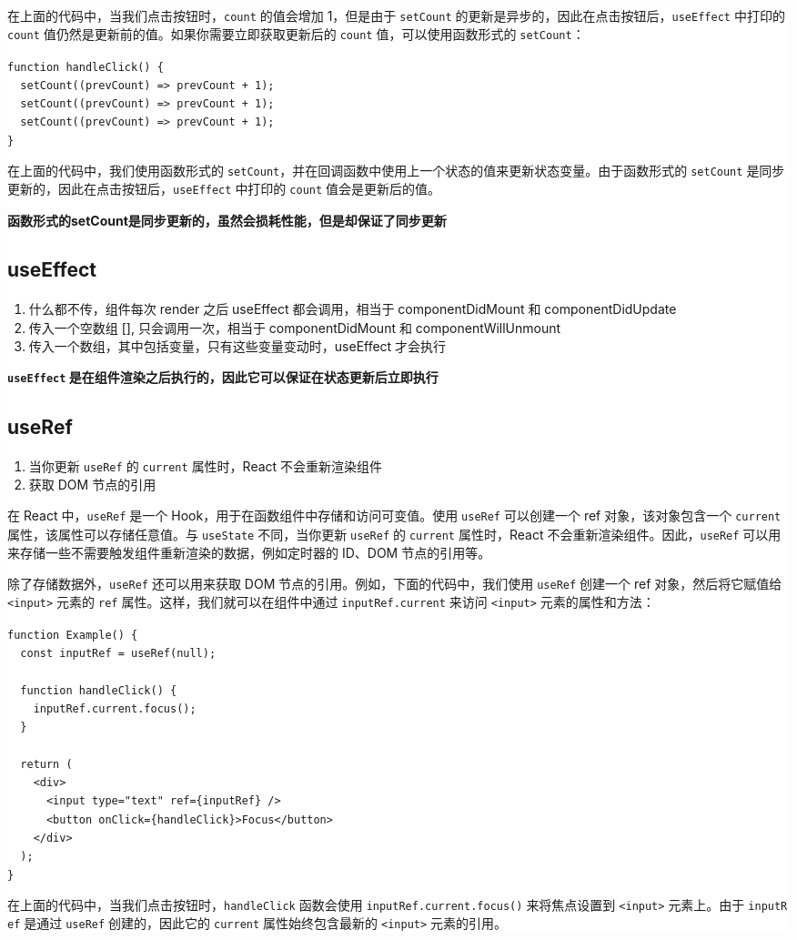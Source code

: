 在上面的代码中，当我们点击按钮时，`count` 的值会增加 1，但是由于 `setCount` 的更新是异步的，因此在点击按钮后，`useEffect` 中打印的 `count` 值仍然是更新前的值。如果你需要立即获取更新后的 `count` 值，可以使用函数形式的 `setCount`：

```react
function handleClick() {
  setCount((prevCount) => prevCount + 1);
  setCount((prevCount) => prevCount + 1);
  setCount((prevCount) => prevCount + 1);
}
```

在上面的代码中，我们使用函数形式的 `setCount`，并在回调函数中使用上一个状态的值来更新状态变量。由于函数形式的 `setCount` 是同步更新的，因此在点击按钮后，`useEffect` 中打印的 `count` 值会是更新后的值。

**函数形式的setCount是同步更新的，虽然会损耗性能，但是却保证了同步更新**

## useEffect

1. 什么都不传，组件每次 render 之后 useEffect 都会调用，相当于 componentDidMount 和 componentDidUpdate
2. 传入一个空数组 [], 只会调用一次，相当于 componentDidMount 和 componentWillUnmount 
3. 传入一个数组，其中包括变量，只有这些变量变动时，useEffect 才会执行

**`useEffect` 是在组件渲染之后执行的，因此它可以保证在状态更新后立即执行**

## useRef

1. 当你更新 `useRef` 的 `current` 属性时，React 不会重新渲染组件
2. 获取 DOM 节点的引用

在 React 中，`useRef` 是一个 Hook，用于在函数组件中存储和访问可变值。使用 `useRef` 可以创建一个 ref 对象，该对象包含一个 `current` 属性，该属性可以存储任意值。与 `useState` 不同，当你更新 `useRef` 的 `current` 属性时，React 不会重新渲染组件。因此，`useRef` 可以用来存储一些不需要触发组件重新渲染的数据，例如定时器的 ID、DOM 节点的引用等。

除了存储数据外，`useRef` 还可以用来获取 DOM 节点的引用。例如，下面的代码中，我们使用 `useRef` 创建一个 ref 对象，然后将它赋值给 `<input>` 元素的 `ref` 属性。这样，我们就可以在组件中通过 `inputRef.current` 来访问 `<input>` 元素的属性和方法：

```react
function Example() {
  const inputRef = useRef(null);

  function handleClick() {
    inputRef.current.focus();
  }

  return (
    <div>
      <input type="text" ref={inputRef} />
      <button onClick={handleClick}>Focus</button>
    </div>
  );
}
```

在上面的代码中，当我们点击按钮时，`handleClick` 函数会使用 `inputRef.current.focus()` 来将焦点设置到 `<input>` 元素上。由于 `inputRef` 是通过 `useRef` 创建的，因此它的 `current` 属性始终包含最新的 `<input>` 元素的引用。
